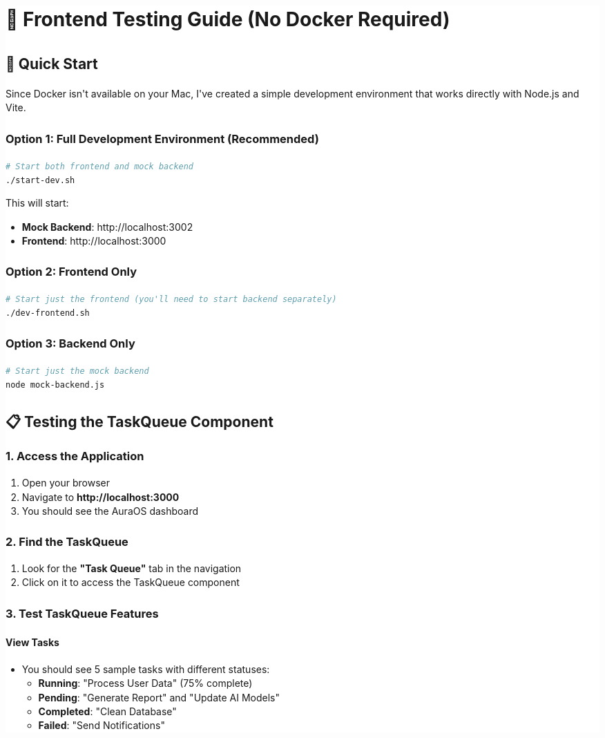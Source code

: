 # 🧪 **Frontend Testing Guide (No Docker Required)**

## 🚀 **Quick Start**

Since Docker isn't available on your Mac, I've created a simple development environment that works directly with Node.js and Vite.

### **Option 1: Full Development Environment (Recommended)**
```bash
# Start both frontend and mock backend
./start-dev.sh
```

This will start:
- **Mock Backend**: http://localhost:3002
- **Frontend**: http://localhost:3000

### **Option 2: Frontend Only**
```bash
# Start just the frontend (you'll need to start backend separately)
./dev-frontend.sh
```

### **Option 3: Backend Only**
```bash
# Start just the mock backend
node mock-backend.js
```

## 📋 **Testing the TaskQueue Component**

### **1. Access the Application**
1. Open your browser
2. Navigate to **http://localhost:3000**
3. You should see the AuraOS dashboard

### **2. Find the TaskQueue**
1. Look for the **"Task Queue"** tab in the navigation
2. Click on it to access the TaskQueue component

### **3. Test TaskQueue Features**

#### **View Tasks**
- You should see 5 sample tasks with different statuses:
  - **Running**: "Process User Data" (75% complete)
  - **Pending**: "Generate Report" and "Update AI Models"
  - **Completed**: "Clean Database"
  - **Failed**: "Send Notifications"
